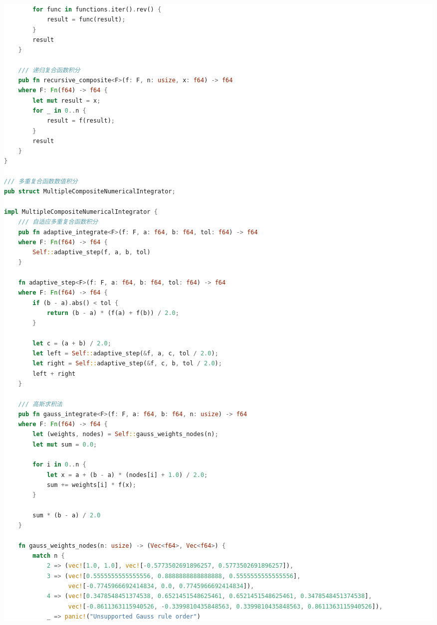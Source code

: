 ```rust
        for func in functions.iter().rev() {
            result = func(result);
        }
        result
    }
    
    /// 递归复合函数积分
    pub fn recursive_composite<F>(f: F, n: usize, x: f64) -> f64 
    where F: Fn(f64) -> f64 {
        let mut result = x;
        for _ in 0..n {
            result = f(result);
        }
        result
    }
}

/// 多重复合函数数值积分
pub struct MultipleCompositeNumericalIntegrator;

impl MultipleCompositeNumericalIntegrator {
    /// 自适应多重复合函数积分
    pub fn adaptive_integrate<F>(f: F, a: f64, b: f64, tol: f64) -> f64 
    where F: Fn(f64) -> f64 {
        Self::adaptive_step(f, a, b, tol)
    }
    
    fn adaptive_step<F>(f: F, a: f64, b: f64, tol: f64) -> f64 
    where F: Fn(f64) -> f64 {
        if (b - a).abs() < tol {
            return (b - a) * (f(a) + f(b)) / 2.0;
        }
        
        let c = (a + b) / 2.0;
        let left = Self::adaptive_step(&f, a, c, tol / 2.0);
        let right = Self::adaptive_step(&f, c, b, tol / 2.0);
        left + right
    }
    
    /// 高斯求积法
    pub fn gauss_integrate<F>(f: F, a: f64, b: f64, n: usize) -> f64 
    where F: Fn(f64) -> f64 {
        let (weights, nodes) = Self::gauss_weights_nodes(n);
        let mut sum = 0.0;
        
        for i in 0..n {
            let x = a + (b - a) * (nodes[i] + 1.0) / 2.0;
            sum += weights[i] * f(x);
        }
        
        sum * (b - a) / 2.0
    }
    
    fn gauss_weights_nodes(n: usize) -> (Vec<f64>, Vec<f64>) {
        match n {
            2 => (vec![1.0, 1.0], vec![-0.5773502691896257, 0.5773502691896257]),
            3 => (vec![0.5555555555555556, 0.8888888888888888, 0.5555555555555556], 
                  vec![-0.7745966692414834, 0.0, 0.7745966692414834]),
            4 => (vec![0.3478548451374538, 0.6521451548625461, 0.6521451548625461, 0.3478548451374538],
                  vec![-0.8611363115940526, -0.3399810435848563, 0.3399810435848563, 0.8611363115940526]),
            _ => panic!("Unsupported Gauss rule order")
```